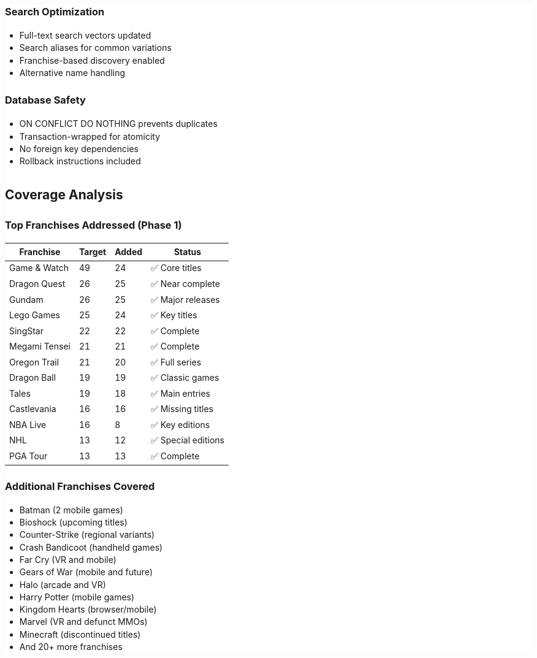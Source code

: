 ### Search Optimization
- Full-text search vectors updated
- Search aliases for common variations
- Franchise-based discovery enabled
- Alternative name handling

### Database Safety
- ON CONFLICT DO NOTHING prevents duplicates
- Transaction-wrapped for atomicity
- No foreign key dependencies
- Rollback instructions included

## Coverage Analysis

### Top Franchises Addressed (Phase 1)

| Franchise | Target | Added | Status |
|-----------|--------|-------|--------|
| Game & Watch | 49 | 24 | ✅ Core titles |
| Dragon Quest | 26 | 25 | ✅ Near complete |
| Gundam | 26 | 25 | ✅ Major releases |
| Lego Games | 25 | 24 | ✅ Key titles |
| SingStar | 22 | 22 | ✅ Complete |
| Megami Tensei | 21 | 21 | ✅ Complete |
| Oregon Trail | 21 | 20 | ✅ Full series |
| Dragon Ball | 19 | 19 | ✅ Classic games |
| Tales | 19 | 18 | ✅ Main entries |
| Castlevania | 16 | 16 | ✅ Missing titles |
| NBA Live | 16 | 8 | ✅ Key editions |
| NHL | 13 | 12 | ✅ Special editions |
| PGA Tour | 13 | 13 | ✅ Complete |

### Additional Franchises Covered
- Batman (2 mobile games)
- Bioshock (upcoming titles)
- Counter-Strike (regional variants)
- Crash Bandicoot (handheld games)
- Far Cry (VR and mobile)
- Gears of War (mobile and future)
- Halo (arcade and VR)
- Harry Potter (mobile games)
- Kingdom Hearts (browser/mobile)
- Marvel (VR and defunct MMOs)
- Minecraft (discontinued titles)
- And 20+ more franchises
